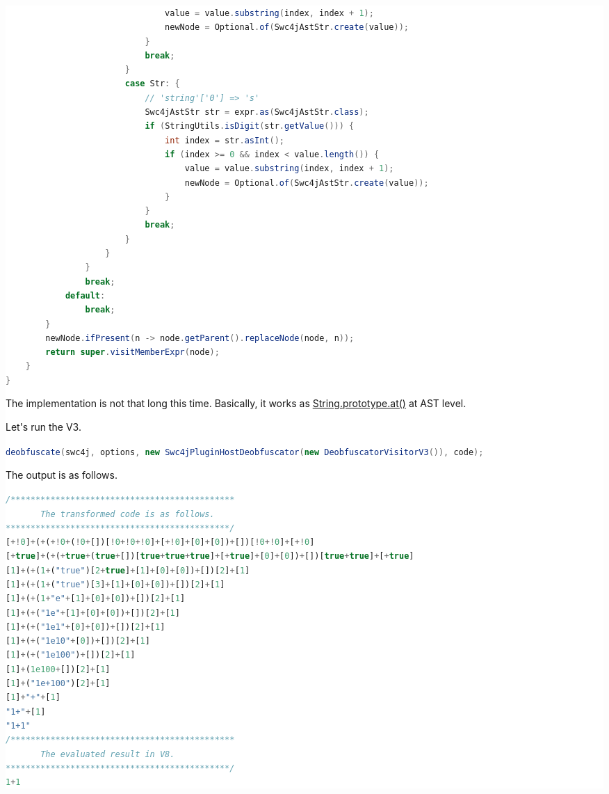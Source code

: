 ```java
                                value = value.substring(index, index + 1);
                                newNode = Optional.of(Swc4jAstStr.create(value));
                            }
                            break;
                        }
                        case Str: {
                            // 'string'['0'] => 's'
                            Swc4jAstStr str = expr.as(Swc4jAstStr.class);
                            if (StringUtils.isDigit(str.getValue())) {
                                int index = str.asInt();
                                if (index >= 0 && index < value.length()) {
                                    value = value.substring(index, index + 1);
                                    newNode = Optional.of(Swc4jAstStr.create(value));
                                }
                            }
                            break;
                        }
                    }
                }
                break;
            default:
                break;
        }
        newNode.ifPresent(n -> node.getParent().replaceNode(node, n));
        return super.visitMemberExpr(node);
    }
}
```

The implementation is not that long this time. Basically, it works as [String.prototype.at()](https://developer.mozilla.org/en-US/docs/Web/JavaScript/Reference/Global_Objects/String/at) at AST level.

Let's run the V3.

```java
deobfuscate(swc4j, options, new Swc4jPluginHostDeobfuscator(new DeobfuscatorVisitorV3()), code);
```

The output is as follows.

```js
/*********************************************
       The transformed code is as follows.
*********************************************/
[+!0]+(+(+!0+(!0+[])[!0+!0+!0]+[+!0]+[0]+[0])+[])[!0+!0]+[+!0]
[+true]+(+(+true+(true+[])[true+true+true]+[+true]+[0]+[0])+[])[true+true]+[+true]
[1]+(+(1+("true")[2+true]+[1]+[0]+[0])+[])[2]+[1]
[1]+(+(1+("true")[3]+[1]+[0]+[0])+[])[2]+[1]
[1]+(+(1+"e"+[1]+[0]+[0])+[])[2]+[1]
[1]+(+("1e"+[1]+[0]+[0])+[])[2]+[1]
[1]+(+("1e1"+[0]+[0])+[])[2]+[1]
[1]+(+("1e10"+[0])+[])[2]+[1]
[1]+(+("1e100")+[])[2]+[1]
[1]+(1e100+[])[2]+[1]
[1]+("1e+100")[2]+[1]
[1]+"+"+[1]
"1+"+[1]
"1+1"
/*********************************************
       The evaluated result in V8.
*********************************************/
1+1
```
